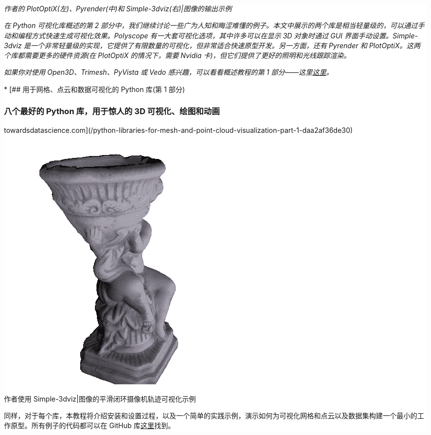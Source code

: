 
*作者的 PlotOptiX(左)、Pyrender(中)和 Simple-3dviz(右)|图像的输出示例*

*在 Python 可视化库概述的第 2 部分中，我们继续讨论一些广为人知和晦涩难懂的例子。本文中展示的两个库是相当轻量级的，可以通过手动和编程方式快速生成可视化效果。Polyscope 有一大套可视化选项，其中许多可以在显示 3D 对象时通过 GUI 界面手动设置。Simple-3dviz 是一个非常轻量级的实现，它提供了有限数量的可视化，但非常适合快速原型开发。另一方面，还有 Pyrender 和 PlotOptiX。这两个库都需要更多的硬件资源(在 PlotOptiX 的情况下，需要 Nvidia 卡)，但它们提供了更好的照明和光线跟踪渲染。*

*如果你对使用 Open3D、Trimesh、PyVista 或 Vedo 感兴趣，可以看看概述教程的第 1 部分——这里[这里](https://medium.com/@inikolov17/python-libraries-for-mesh-and-point-cloud-visualization-part-1-daa2af36de30)。*

*[](/python-libraries-for-mesh-and-point-cloud-visualization-part-1-daa2af36de30) [## 用于网格、点云和数据可视化的 Python 库(第 1 部分)

### 八个最好的 Python 库，用于惊人的 3D 可视化、绘图和动画

towardsdatascience.com](/python-libraries-for-mesh-and-point-cloud-visualization-part-1-daa2af36de30) ![](img/b2f67c9990a3fb70d18e3615cac79ab7.png)

作者使用 Simple-3dviz|图像的平滑闭环摄像机轨迹可视化示例

同样，对于每个库，本教程将介绍安装和设置过程，以及一个简单的实践示例，演示如何为可视化网格和点云以及数据集构建一个最小的工作原型。所有例子的代码都可以在 GitHub 库[这里](https://github.com/IvanNik17/python-3d-analysis-libraries)找到。
